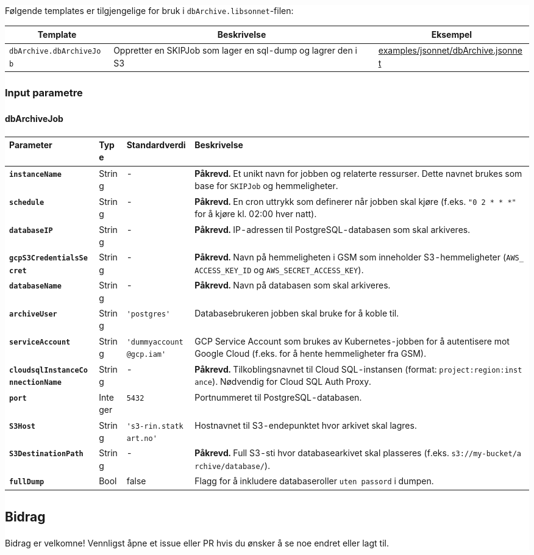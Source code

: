 Følgende templates er tilgjengelige for bruk i `dbArchive.libsonnet`-filen:

| Template                 | Beskrivelse                                                   | Eksempel                                                                  |
|--------------------------|---------------------------------------------------------------|--------------------------------------------------------------------------|
| `dbArchive.dbArchiveJob` | Oppretter en SKIPJob som lager en sql-dump og lagrer den i S3 | [examples/jsonnet/dbArchive.jsonnet](https://github.com/kartverket/argokit/blob/main/examples/jsonnet/dbArchive.jsonnet) |

### Input parametre

#### dbArchiveJob

| Parameter                            | Type    | Standardverdi            | Beskrivelse                                                                                                                       |
|:-------------------------------------|:--------|:-------------------------|:----------------------------------------------------------------------------------------------------------------------------------|
| **`instanceName`**                   | String  | -                        | **Påkrevd.** Et unikt navn for jobben og relaterte ressurser. Dette navnet brukes som base for `SKIPJob` og hemmeligheter.             |
| **`schedule`**                       | String  | -                        | **Påkrevd.** En cron uttrykk som definerer når jobben skal kjøre (f.eks. `"0 2 * * *"` for å kjøre kl. 02:00 hver natt).                   |
| **`databaseIP`**                     | String  | -                        | **Påkrevd.** IP-adressen til PostgreSQL-databasen som skal arkiveres.                                                           |
| **`gcpS3CredentialsSecret`**         | String  | -                        | **Påkrevd.** Navn på hemmeligheten i GSM som inneholder S3-hemmeligheter (`AWS_ACCESS_KEY_ID` og `AWS_SECRET_ACCESS_KEY`).              |
| **`databaseName`**                   | String  | -                        | **Påkrevd.** Navn på databasen som skal arkiveres.                                                                                |
| **`archiveUser`**                    | String  | `'postgres'`             | Databasebrukeren jobben skal bruke for å koble til.                                                                                  |
| **`serviceAccount`**                 | String  | `'dummyaccount@gcp.iam'` | GCP Service Account som brukes av Kubernetes-jobben for å autentisere mot Google Cloud (f.eks. for å hente hemmeligheter fra GSM).            |
| **`cloudsqlInstanceConnectionName`** | String  | -                        | **Påkrevd.** Tilkoblingsnavnet til Cloud SQL-instansen (format: `project:region:instance`). Nødvendig for Cloud SQL Auth Proxy. |
| **`port`**                           | Integer | `5432`                   | Portnummeret til PostgreSQL-databasen.                                                                                       |
| **`S3Host`**                         | String  | `'s3-rin.statkart.no'`   | Hostnavnet til S3-endepunktet hvor arkivet skal lagres.                                                               |
| **`S3DestinationPath`**              | String  | -                        | **Påkrevd.** Full S3-sti hvor databasearkivet skal plasseres (f.eks. `s3://my-bucket/archive/database/`).                |
| **`fullDump`**                       | Bool    | false                    | Flagg for å inkludere databaseroller `uten passord` i dumpen.                                                                   |

## Bidrag

Bidrag er velkomne! Vennligst åpne et issue eller PR hvis du ønsker å
se noe endret eller lagt til.
